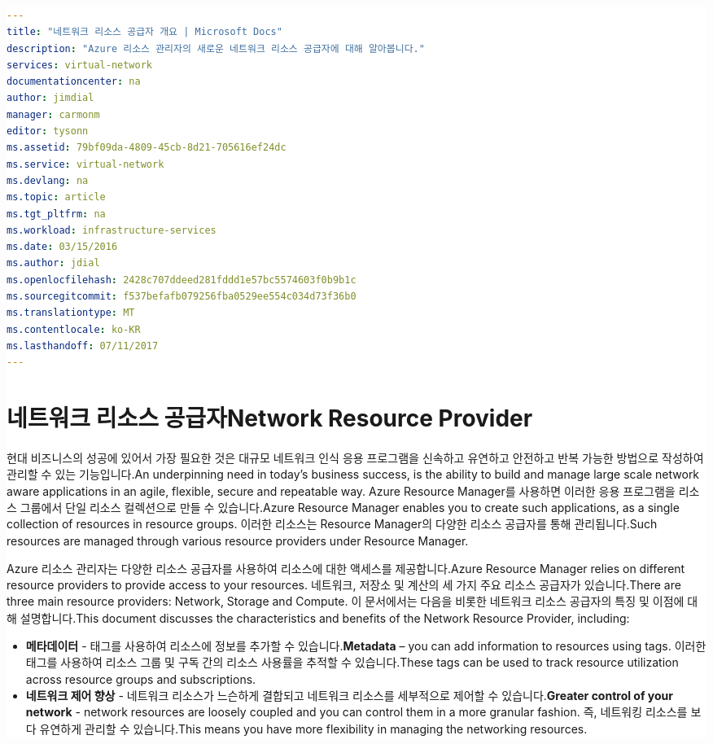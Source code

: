 ```yaml
---
title: "네트워크 리소스 공급자 개요 | Microsoft Docs"
description: "Azure 리소스 관리자의 새로운 네트워크 리소스 공급자에 대해 알아봅니다."
services: virtual-network
documentationcenter: na
author: jimdial
manager: carmonm
editor: tysonn
ms.assetid: 79bf09da-4809-45cb-8d21-705616ef24dc
ms.service: virtual-network
ms.devlang: na
ms.topic: article
ms.tgt_pltfrm: na
ms.workload: infrastructure-services
ms.date: 03/15/2016
ms.author: jdial
ms.openlocfilehash: 2428c707ddeed281fddd1e57bc5574603f0b9b1c
ms.sourcegitcommit: f537befafb079256fba0529ee554c034d73f36b0
ms.translationtype: MT
ms.contentlocale: ko-KR
ms.lasthandoff: 07/11/2017
---
```

# <a name="network-resource-provider"></a><span data-ttu-id="35ddb-103">네트워크 리소스 공급자</span><span class="sxs-lookup"><span data-stu-id="35ddb-103">Network Resource Provider</span></span>
<span data-ttu-id="35ddb-104">현대 비즈니스의 성공에 있어서 가장 필요한 것은 대규모 네트워크 인식 응용 프로그램을 신속하고 유연하고 안전하고 반복 가능한 방법으로 작성하여 관리할 수 있는 기능입니다.</span><span class="sxs-lookup"><span data-stu-id="35ddb-104">An underpinning need in today’s business success, is the ability to build and manage large scale network aware applications in an agile, flexible, secure and repeatable way.</span></span> <span data-ttu-id="35ddb-105">Azure Resource Manager를 사용하면 이러한 응용 프로그램을 리소스 그룹에서 단일 리소스 컬렉션으로 만들 수 있습니다.</span><span class="sxs-lookup"><span data-stu-id="35ddb-105">Azure Resource Manager enables you to create such applications, as a single collection of resources in resource groups.</span></span> <span data-ttu-id="35ddb-106">이러한 리소스는 Resource Manager의 다양한 리소스 공급자를 통해 관리됩니다.</span><span class="sxs-lookup"><span data-stu-id="35ddb-106">Such resources are managed through various resource providers under Resource Manager.</span></span>

<span data-ttu-id="35ddb-107">Azure 리소스 관리자는 다양한 리소스 공급자를 사용하여 리소스에 대한 액세스를 제공합니다.</span><span class="sxs-lookup"><span data-stu-id="35ddb-107">Azure Resource Manager relies on different resource providers to provide access to your resources.</span></span> <span data-ttu-id="35ddb-108">네트워크, 저장소 및 계산의 세 가지 주요 리소스 공급자가 있습니다.</span><span class="sxs-lookup"><span data-stu-id="35ddb-108">There are three main resource providers: Network, Storage and Compute.</span></span> <span data-ttu-id="35ddb-109">이 문서에서는 다음을 비롯한 네트워크 리소스 공급자의 특징 및 이점에 대해 설명합니다.</span><span class="sxs-lookup"><span data-stu-id="35ddb-109">This document discusses the characteristics and benefits of the Network Resource Provider, including:</span></span>

* <span data-ttu-id="35ddb-110">**메타데이터** - 태그를 사용하여 리소스에 정보를 추가할 수 있습니다.</span><span class="sxs-lookup"><span data-stu-id="35ddb-110">**Metadata** – you can add information to resources using tags.</span></span> <span data-ttu-id="35ddb-111">이러한 태그를 사용하여 리소스 그룹 및 구독 간의 리소스 사용률을 추적할 수 있습니다.</span><span class="sxs-lookup"><span data-stu-id="35ddb-111">These tags can be used to track resource utilization across resource groups and subscriptions.</span></span>
* <span data-ttu-id="35ddb-112">**네트워크 제어 향상** - 네트워크 리소스가 느슨하게 결합되고 네트워크 리소스를 세부적으로 제어할 수 있습니다.</span><span class="sxs-lookup"><span data-stu-id="35ddb-112">**Greater control of your network** - network resources are loosely coupled and you can control them in a more granular fashion.</span></span> <span data-ttu-id="35ddb-113">즉, 네트워킹 리소스를 보다 유연하게 관리할 수 있습니다.</span><span class="sxs-lookup"><span data-stu-id="35ddb-113">This means you have more flexibility in managing the networking resources.</span></span>